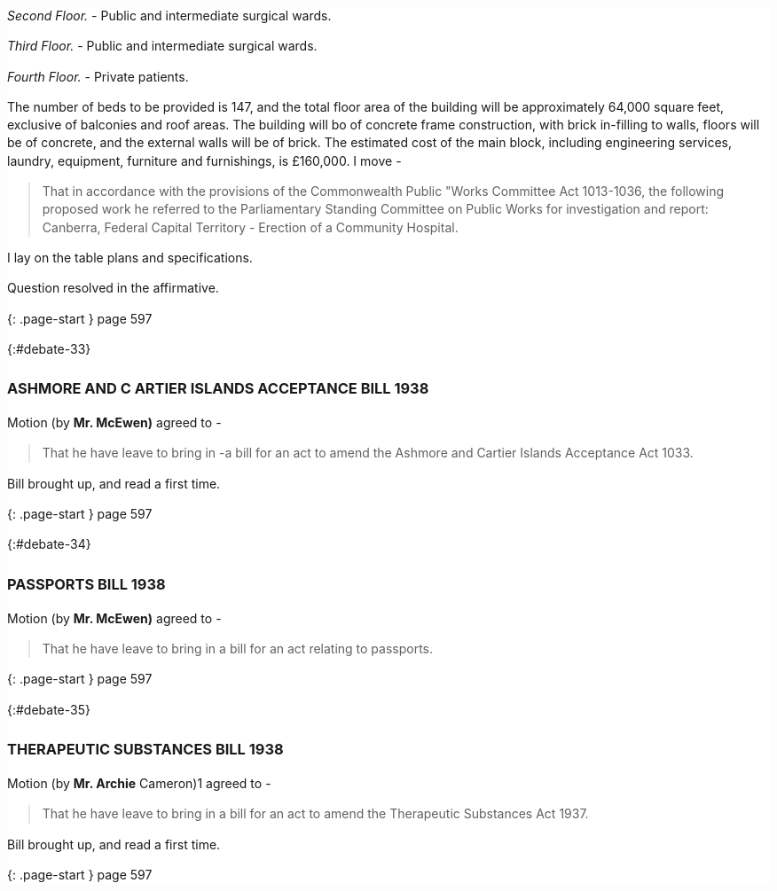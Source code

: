 
 *Second Floor.* - Public and intermediate surgical wards. 


 *Third Floor.* - Public and intermediate surgical wards. 


 *Fourth Floor.* - Private patients. 

The number of beds to be provided is 147, and the total floor area of the building will be approximately 64,000 square feet, exclusive of balconies and roof areas. The building will bo of concrete frame construction, with brick in-filling to walls, floors will be of concrete, and the external walls will be of brick. The estimated cost of the main block, including engineering services, laundry, equipment, furniture and furnishings, is £160,000. I move - 

  >That in accordance with the provisions of the Commonwealth Public "Works Committee Act 1013-1036, the following proposed work he referred to the Parliamentary Standing  Committee  on Public Works for investigation and report: Canberra, Federal Capital Territory - Erection of a Community Hospital. 

I lay on the table plans and specifications. 

Question resolved in the affirmative. 

{: .page-start }
page 597

{:#debate-33}
### ASHMORE AND C ARTIER ISLANDS ACCEPTANCE BILL 1938

Motion (by  **Mr. McEwen)**  agreed to - 

  >That he have leave to bring  in  -a bill for  an  act to amend the Ashmore and Cartier Islands Acceptance Act 1033. 

Bill brought up, and read a first time. 

{: .page-start }
page 597

{:#debate-34}
### PASSPORTS BILL 1938

Motion (by  **Mr. McEwen)**  agreed to - 

  >That he have leave  to  bring  in a  bill for an act relating to passports. 

{: .page-start }
page 597

{:#debate-35}
### THERAPEUTIC SUBSTANCES BILL 1938

Motion (by  **Mr. Archie**  Cameron)1 agreed to - 

  >That he have leave to bring in a bill for an act to amend the Therapeutic Substances Act 1937. 

Bill brought up, and read a first time. 

{: .page-start }
page 597
